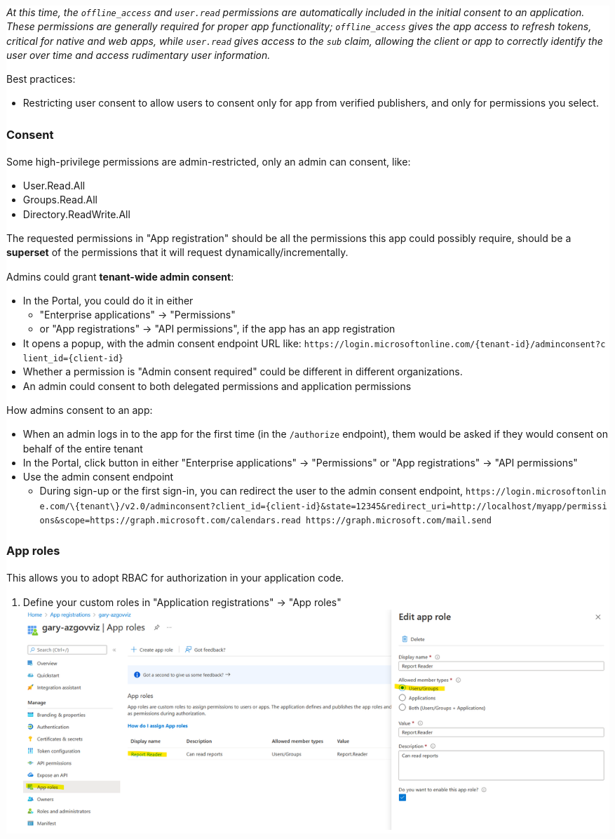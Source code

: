 *At this time, the `offline_access` and `user.read` permissions are automatically included in the initial consent to an application. These permissions are generally required for proper app functionality; `offline_access` gives the app access to refresh tokens, critical for native and web apps, while `user.read` gives access to the `sub` claim, allowing the client or app to correctly identify the user over time and access rudimentary user information.*

Best practices:

- Restricting user consent to allow users to consent only for app from verified publishers, and only for permissions you select.

### Consent

Some high-privilege permissions are admin-restricted, only an admin can consent, like:

- User.Read.All
- Groups.Read.All
- Directory.ReadWrite.All

The requested permissions in "App registration" should be all the permissions this app could possibly require, should be a **superset** of the permissions that it will request dynamically/incrementally.

Admins could grant **tenant-wide admin consent**:

- In the Portal, you could do it in either
  - "Enterprise applications" -> "Permissions"
  - or "App registrations" -> "API permissions", if the app has an app registration
- It opens a popup, with the admin consent endpoint URL like: `https://login.microsoftonline.com/{tenant-id}/adminconsent?client_id={client-id}`
- Whether a permission is "Admin consent required" could be different in different organizations.
- An admin could consent to both delegated permissions and application permissions

How admins consent to an app:

- When an admin logs in to the app for the first time (in the `/authorize` endpoint), them would be asked if they would consent on behalf of the entire tenant
- In the Portal, click button in either "Enterprise applications" -> "Permissions" or "App registrations" -> "API permissions"
- Use the admin consent endpoint
  - During sign-up or the first sign-in, you can redirect the user to the admin consent endpoint, `https://login.microsoftonline.com/\{tenant\}/v2.0/adminconsent?client_id={client-id}&state=12345&redirect_uri=http://localhost/myapp/permissions&scope=https://graph.microsoft.com/calendars.read https://graph.microsoft.com/mail.send`

### App roles

This allows you to adopt RBAC for authorization in your application code.

1. Define your custom roles in "Application registrations" -> "App roles"
  ![App roles](./images/azure_ad-app-roles.png)